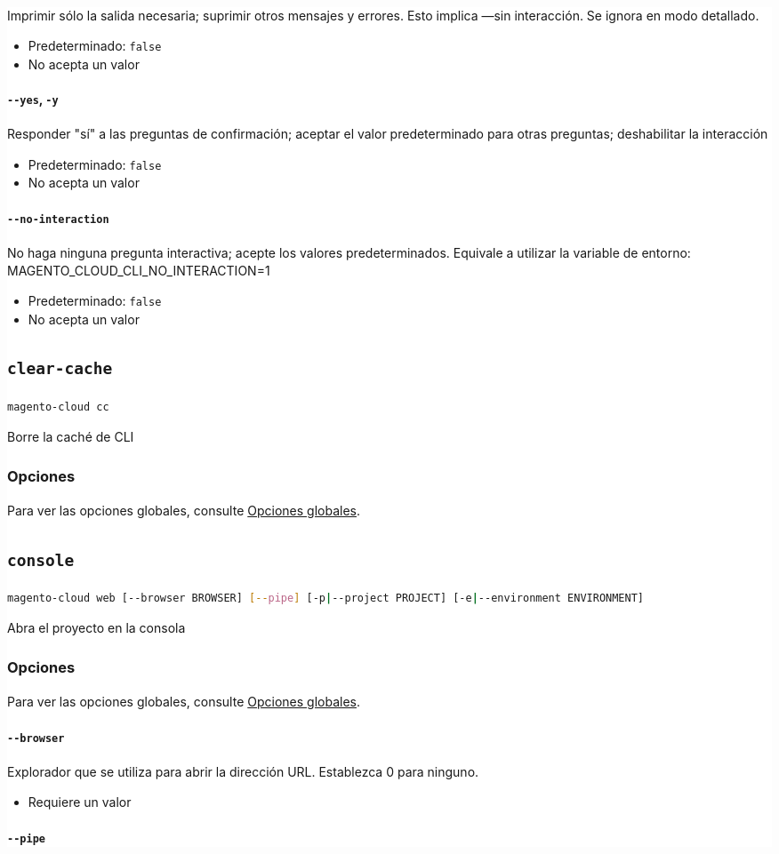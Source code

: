Imprimir sólo la salida necesaria; suprimir otros mensajes y errores. Esto implica —sin interacción. Se ignora en modo detallado.

- Predeterminado: `false`
- No acepta un valor

#### `--yes`, `-y`

Responder &quot;sí&quot; a las preguntas de confirmación; aceptar el valor predeterminado para otras preguntas; deshabilitar la interacción

- Predeterminado: `false`
- No acepta un valor

#### `--no-interaction`

No haga ninguna pregunta interactiva; acepte los valores predeterminados. Equivale a utilizar la variable de entorno: MAGENTO_CLOUD_CLI_NO_INTERACTION=1

- Predeterminado: `false`
- No acepta un valor


## `clear-cache`

```bash
magento-cloud cc
```

Borre la caché de CLI

### Opciones

Para ver las opciones globales, consulte [Opciones globales](#global-options).


## `console`

```bash
magento-cloud web [--browser BROWSER] [--pipe] [-p|--project PROJECT] [-e|--environment ENVIRONMENT]
```

Abra el proyecto en la consola

### Opciones

Para ver las opciones globales, consulte [Opciones globales](#global-options).

#### `--browser`

Explorador que se utiliza para abrir la dirección URL. Establezca 0 para ninguno.

- Requiere un valor

#### `--pipe`
